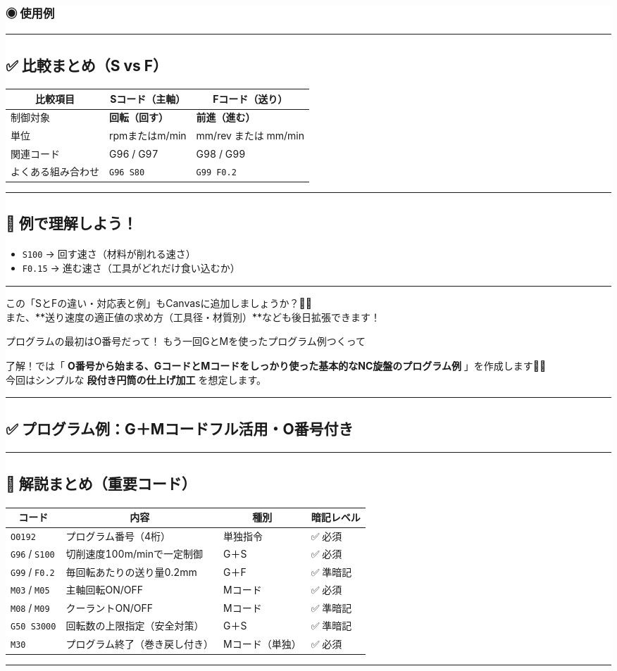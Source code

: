 ### ◉ 使用例

---

## ✅ 比較まとめ（S vs F）

| 比較項目 | Sコード（主軸） | Fコード（送り） |
| --- | --- | --- |
| 制御対象 | **回転（回す）** | **前進（進む）** |
| 単位 | rpmまたはm/min | mm/rev または mm/min |
| 関連コード | G96 / G97 | G98 / G99 |
| よくある組み合わせ | `G96 S80` | `G99 F0.2` |

---

## 🎯 例で理解しよう！

- `S100` → 回す速さ（材料が削れる速さ）
- `F0.15` → 進む速さ（工具がどれだけ食い込むか）

---

この「SとFの違い・対応表と例」もCanvasに追加しましょうか？📘✨  
また、\*\*送り速度の適正値の求め方（工具径・材質別）\*\*なども後日拡張できます！

プログラムの最初はO番号だって！ もう一回GとMを使ったプログラム例つくって

了解！では「 **O番号から始まる、GコードとMコードをしっかり使った基本的なNC旋盤のプログラム例** 」を作成します📘✨  
今回はシンプルな **段付き円筒の仕上げ加工** を想定します。

---

## ✅ プログラム例：G＋Mコードフル活用・O番号付き

---

## 🧠 解説まとめ（重要コード）

| コード | 内容 | 種別 | 暗記レベル |
| --- | --- | --- | --- |
| `O0192` | プログラム番号（4桁） | 単独指令 | ✅ 必須 |
| `G96` / `S100` | 切削速度100m/minで一定制御 | G＋S | ✅ 必須 |
| `G99` / `F0.2` | 毎回転あたりの送り量0.2mm | G＋F | ✅ 準暗記 |
| `M03` / `M05` | 主軸回転ON/OFF | Mコード | ✅ 必須 |
| `M08` / `M09` | クーラントON/OFF | Mコード | ✅ 準暗記 |
| `G50 S3000` | 回転数の上限指定（安全対策） | G＋S | ✅ 準暗記 |
| `M30` | プログラム終了（巻き戻し付き） | Mコード（単独） | ✅ 必須 |

---